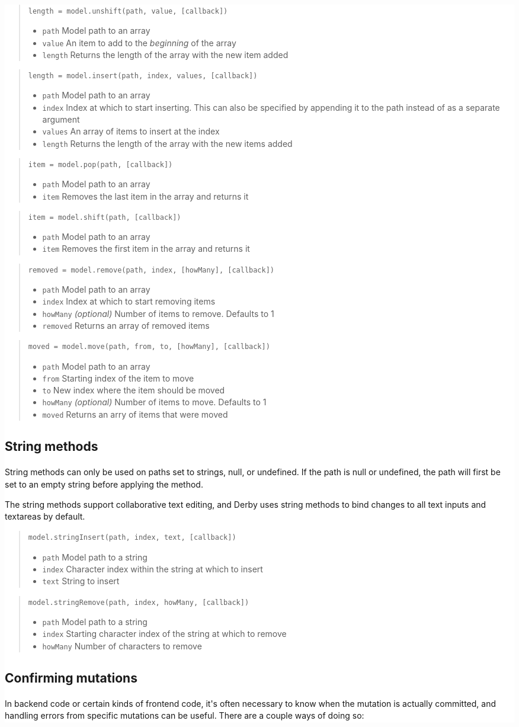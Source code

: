 > `length = model.unshift(path, value, [callback])`
> * `path` Model path to an array
> * `value` An item to add to the *beginning* of the array
> * `length` Returns the length of the array with the new item added

> `length = model.insert(path, index, values, [callback])`
> * `path` Model path to an array
> * `index` Index at which to start inserting. This can also be specified by appending it to the path instead of as a separate argument
> * `values` An array of items to insert at the index
> * `length` Returns the length of the array with the new items added

> `item = model.pop(path, [callback])`
> * `path` Model path to an array
> * `item` Removes the last item in the array and returns it

> `item = model.shift(path, [callback])`
> * `path` Model path to an array
> * `item` Removes the first item in the array and returns it

> `removed = model.remove(path, index, [howMany], [callback])`
> * `path` Model path to an array
> * `index` Index at which to start removing items
> * `howMany` *(optional)* Number of items to remove. Defaults to 1
> * `removed` Returns an array of removed items

> `moved = model.move(path, from, to, [howMany], [callback])`
> * `path` Model path to an array
> * `from` Starting index of the item to move
> * `to` New index where the item should be moved
> * `howMany` *(optional)* Number of items to move. Defaults to 1
> * `moved` Returns an arry of items that were moved

## String methods

String methods can only be used on paths set to strings, null, or undefined. If the path is null or undefined, the path will first be set to an empty string before applying the method.

The string methods support collaborative text editing, and Derby uses string methods to bind changes to all text inputs and textareas by default.

> `model.stringInsert(path, index, text, [callback])`
> * `path` Model path to a string
> * `index` Character index within the string at which to insert
> * `text` String to insert

> `model.stringRemove(path, index, howMany, [callback])`
> * `path` Model path to a string
> * `index` Starting character index of the string at which to remove
> * `howMany` Number of characters to remove

## Confirming mutations

In backend code or certain kinds of frontend code, it's often necessary to know when the mutation is actually committed, and handling errors from specific mutations can be useful. There are a couple ways of doing so:
